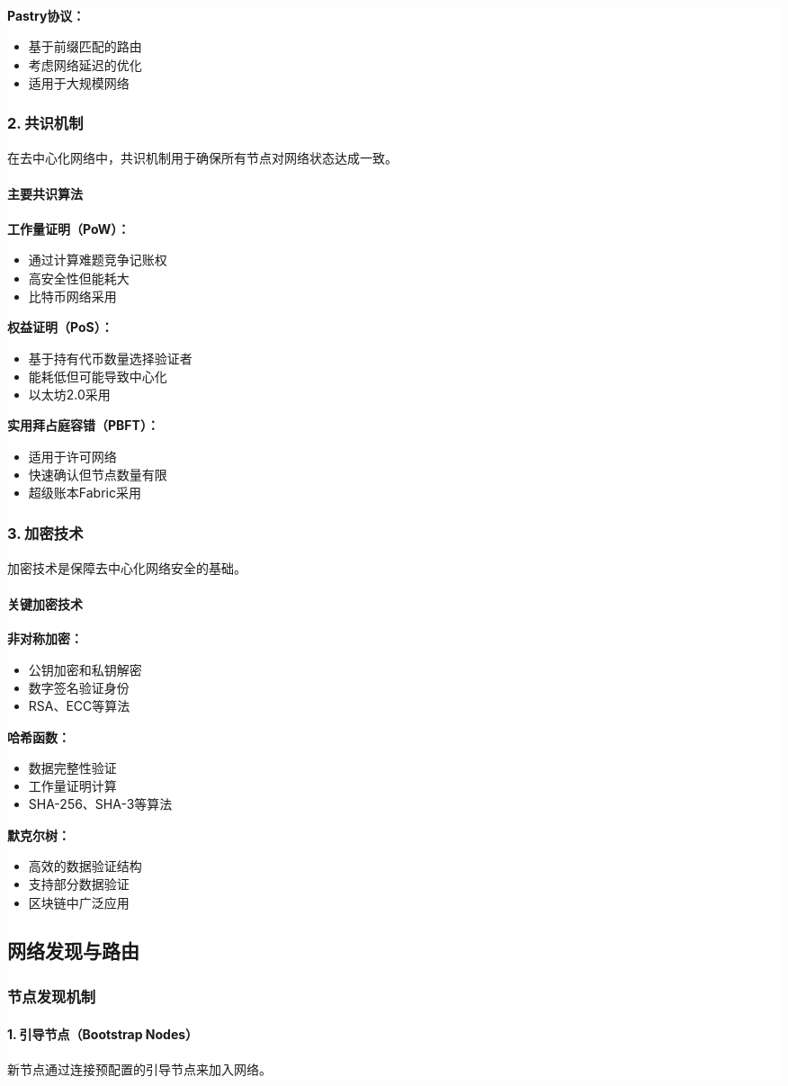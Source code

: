 **Pastry协议：**
- 基于前缀匹配的路由
- 考虑网络延迟的优化
- 适用于大规模网络

### 2. 共识机制

在去中心化网络中，共识机制用于确保所有节点对网络状态达成一致。

#### 主要共识算法

**工作量证明（PoW）：**
- 通过计算难题竞争记账权
- 高安全性但能耗大
- 比特币网络采用

**权益证明（PoS）：**
- 基于持有代币数量选择验证者
- 能耗低但可能导致中心化
- 以太坊2.0采用

**实用拜占庭容错（PBFT）：**
- 适用于许可网络
- 快速确认但节点数量有限
- 超级账本Fabric采用

### 3. 加密技术

加密技术是保障去中心化网络安全的基础。

#### 关键加密技术

**非对称加密：**
- 公钥加密和私钥解密
- 数字签名验证身份
- RSA、ECC等算法

**哈希函数：**
- 数据完整性验证
- 工作量证明计算
- SHA-256、SHA-3等算法

**默克尔树：**
- 高效的数据验证结构
- 支持部分数据验证
- 区块链中广泛应用

## 网络发现与路由

### 节点发现机制

#### 1. 引导节点（Bootstrap Nodes）

新节点通过连接预配置的引导节点来加入网络。
